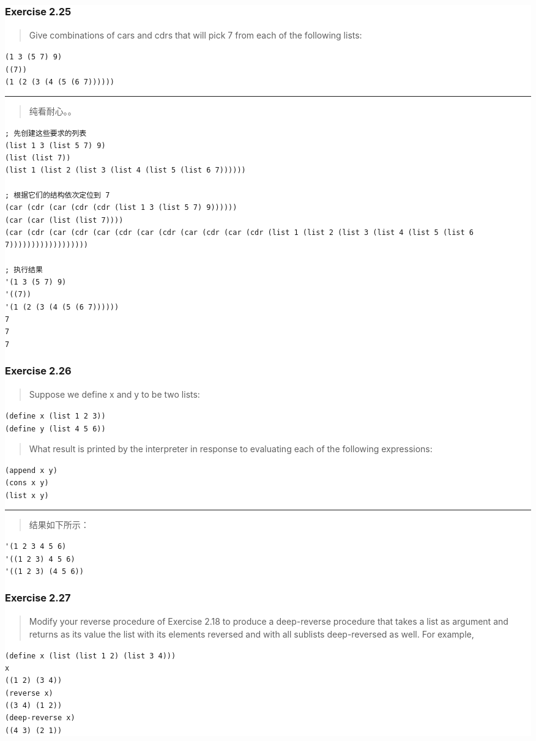 ### Exercise 2.25
> Give combinations of cars and cdrs that will pick 7 from each of the following lists:
```
(1 3 (5 7) 9)
((7))
(1 (2 (3 (4 (5 (6 7))))))
```
---
> 纯看耐心。。
```
; 先创建这些要求的列表
(list 1 3 (list 5 7) 9)
(list (list 7))
(list 1 (list 2 (list 3 (list 4 (list 5 (list 6 7))))))

; 根据它们的结构依次定位到 7
(car (cdr (car (cdr (cdr (list 1 3 (list 5 7) 9))))))
(car (car (list (list 7))))
(car (cdr (car (cdr (car (cdr (car (cdr (car (cdr (car (cdr (list 1 (list 2 (list 3 (list 4 (list 5 (list 6 7))))))))))))))))))

; 执行结果
'(1 3 (5 7) 9)
'((7))
'(1 (2 (3 (4 (5 (6 7))))))
7
7
7
```

### Exercise 2.26
> Suppose we define x and y to be two lists:
```
(define x (list 1 2 3))
(define y (list 4 5 6))
```
> What result is printed by the interpreter in response to evaluating each of the following expressions:
```
(append x y)
(cons x y)
(list x y)
```
---
> 结果如下所示：
```
'(1 2 3 4 5 6)
'((1 2 3) 4 5 6)
'((1 2 3) (4 5 6))
```

### Exercise 2.27
> Modify your reverse procedure of Exercise 2.18 to produce a deep-reverse procedure that takes a list as argument and returns as its value the list with its elements reversed and with all sublists deep-reversed as well. For example,
```
(define x (list (list 1 2) (list 3 4)))
x
((1 2) (3 4))
(reverse x)
((3 4) (1 2))
(deep-reverse x)
((4 3) (2 1))
```
